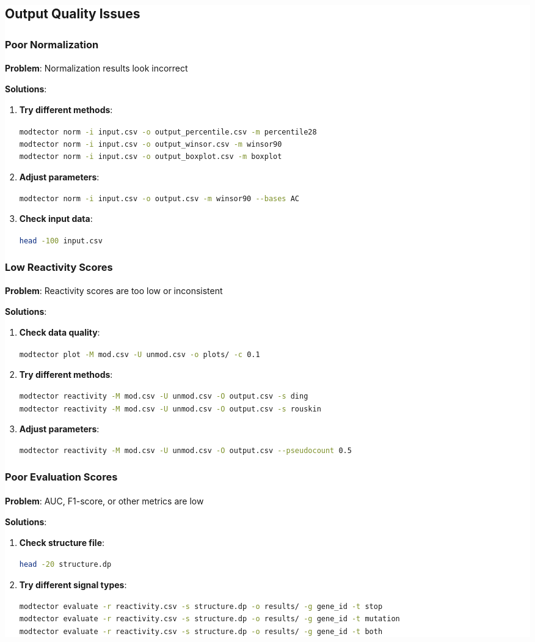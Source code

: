 ## Output Quality Issues

### Poor Normalization

**Problem**: Normalization results look incorrect

**Solutions**:
1. **Try different methods**:
   ```bash
   modtector norm -i input.csv -o output_percentile.csv -m percentile28
   modtector norm -i input.csv -o output_winsor.csv -m winsor90
   modtector norm -i input.csv -o output_boxplot.csv -m boxplot
   ```

2. **Adjust parameters**:
   ```bash
   modtector norm -i input.csv -o output.csv -m winsor90 --bases AC
   ```

3. **Check input data**:
   ```bash
   head -100 input.csv
   ```

### Low Reactivity Scores

**Problem**: Reactivity scores are too low or inconsistent

**Solutions**:
1. **Check data quality**:
   ```bash
   modtector plot -M mod.csv -U unmod.csv -o plots/ -c 0.1
   ```

2. **Try different methods**:
   ```bash
   modtector reactivity -M mod.csv -U unmod.csv -O output.csv -s ding
   modtector reactivity -M mod.csv -U unmod.csv -O output.csv -s rouskin
   ```

3. **Adjust parameters**:
   ```bash
   modtector reactivity -M mod.csv -U unmod.csv -O output.csv --pseudocount 0.5
   ```

### Poor Evaluation Scores

**Problem**: AUC, F1-score, or other metrics are low

**Solutions**:
1. **Check structure file**:
   ```bash
   head -20 structure.dp
   ```

2. **Try different signal types**:
   ```bash
   modtector evaluate -r reactivity.csv -s structure.dp -o results/ -g gene_id -t stop
   modtector evaluate -r reactivity.csv -s structure.dp -o results/ -g gene_id -t mutation
   modtector evaluate -r reactivity.csv -s structure.dp -o results/ -g gene_id -t both
   ```

